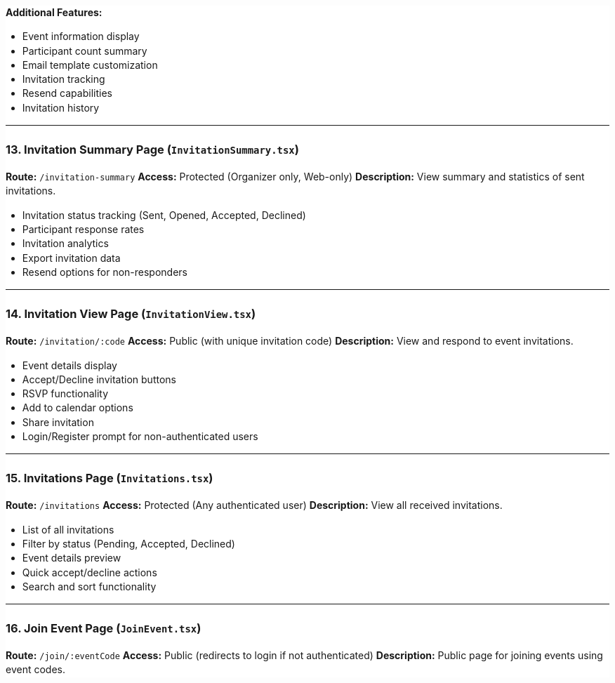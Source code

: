 **Additional Features:**
- Event information display
- Participant count summary
- Email template customization
- Invitation tracking
- Resend capabilities
- Invitation history

---

### 13. Invitation Summary Page (`InvitationSummary.tsx`)
**Route:** `/invitation-summary`
**Access:** Protected (Organizer only, Web-only)
**Description:** View summary and statistics of sent invitations.
- Invitation status tracking (Sent, Opened, Accepted, Declined)
- Participant response rates
- Invitation analytics
- Export invitation data
- Resend options for non-responders

---

### 14. Invitation View Page (`InvitationView.tsx`)
**Route:** `/invitation/:code`
**Access:** Public (with unique invitation code)
**Description:** View and respond to event invitations.
- Event details display
- Accept/Decline invitation buttons
- RSVP functionality
- Add to calendar options
- Share invitation
- Login/Register prompt for non-authenticated users

---

### 15. Invitations Page (`Invitations.tsx`)
**Route:** `/invitations`
**Access:** Protected (Any authenticated user)
**Description:** View all received invitations.
- List of all invitations
- Filter by status (Pending, Accepted, Declined)
- Event details preview
- Quick accept/decline actions
- Search and sort functionality

---

### 16. Join Event Page (`JoinEvent.tsx`)
**Route:** `/join/:eventCode`
**Access:** Public (redirects to login if not authenticated)
**Description:** Public page for joining events using event codes.
